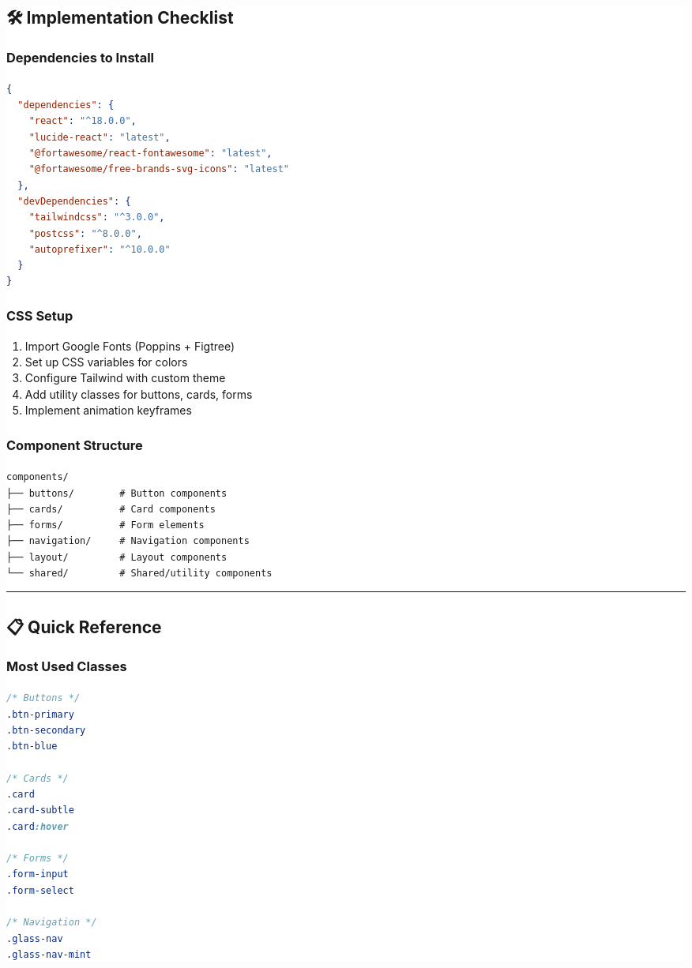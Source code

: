 
## 🛠 **Implementation Checklist**

### **Dependencies to Install**
```json
{
  "dependencies": {
    "react": "^18.0.0",
    "lucide-react": "latest",
    "@fortawesome/react-fontawesome": "latest",
    "@fortawesome/free-brands-svg-icons": "latest"
  },
  "devDependencies": {
    "tailwindcss": "^3.0.0",
    "postcss": "^8.0.0",
    "autoprefixer": "^10.0.0"
  }
}
```

### **CSS Setup**
1. Import Google Fonts (Poppins + Figtree)
2. Set up CSS variables for colors
3. Configure Tailwind with custom theme
4. Add utility classes for buttons, cards, forms
5. Implement animation keyframes

### **Component Structure**
```
components/
├── buttons/        # Button components
├── cards/          # Card components
├── forms/          # Form elements
├── navigation/     # Navigation components
├── layout/         # Layout components
└── shared/         # Shared/utility components
```

---

## 📋 **Quick Reference**

### **Most Used Classes**
```css
/* Buttons */
.btn-primary
.btn-secondary
.btn-blue

/* Cards */
.card
.card-subtle
.card:hover

/* Forms */
.form-input
.form-select

/* Navigation */
.glass-nav
.glass-nav-mint

```